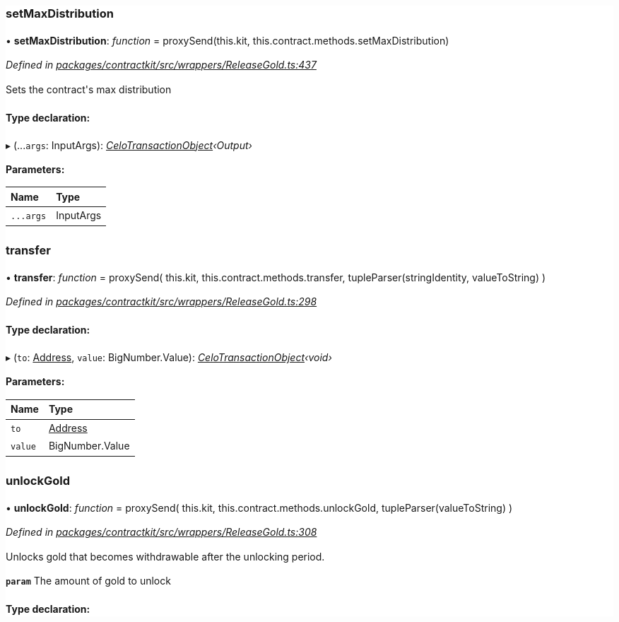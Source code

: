 ### setMaxDistribution

• **setMaxDistribution**: _function_ = proxySend\(this.kit, this.contract.methods.setMaxDistribution\)

_Defined in_ [_packages/contractkit/src/wrappers/ReleaseGold.ts:437_](https://github.com/celo-org/celo-monorepo/blob/master/packages/contractkit/src/wrappers/ReleaseGold.ts#L437)

Sets the contract's max distribution

#### Type declaration:

▸ \(...`args`: InputArgs\): [_CeloTransactionObject_](../classes/_wrappers_basewrapper_.celotransactionobject.md)_‹Output›_

**Parameters:**

| Name | Type |
| :--- | :--- |
| `...args` | InputArgs |

### transfer

• **transfer**: _function_ = proxySend\( this.kit, this.contract.methods.transfer, tupleParser\(stringIdentity, valueToString\) \)

_Defined in_ [_packages/contractkit/src/wrappers/ReleaseGold.ts:298_](https://github.com/celo-org/celo-monorepo/blob/master/packages/contractkit/src/wrappers/ReleaseGold.ts#L298)

#### Type declaration:

▸ \(`to`: [Address](_base_.md#address), `value`: BigNumber.Value\): [_CeloTransactionObject_](../classes/_wrappers_basewrapper_.celotransactionobject.md)_‹void›_

**Parameters:**

| Name | Type |
| :--- | :--- |
| `to` | [Address](_base_.md#address) |
| `value` | BigNumber.Value |

### unlockGold

• **unlockGold**: _function_ = proxySend\( this.kit, this.contract.methods.unlockGold, tupleParser\(valueToString\) \)

_Defined in_ [_packages/contractkit/src/wrappers/ReleaseGold.ts:308_](https://github.com/celo-org/celo-monorepo/blob/master/packages/contractkit/src/wrappers/ReleaseGold.ts#L308)

Unlocks gold that becomes withdrawable after the unlocking period.

**`param`** The amount of gold to unlock

#### Type declaration:
